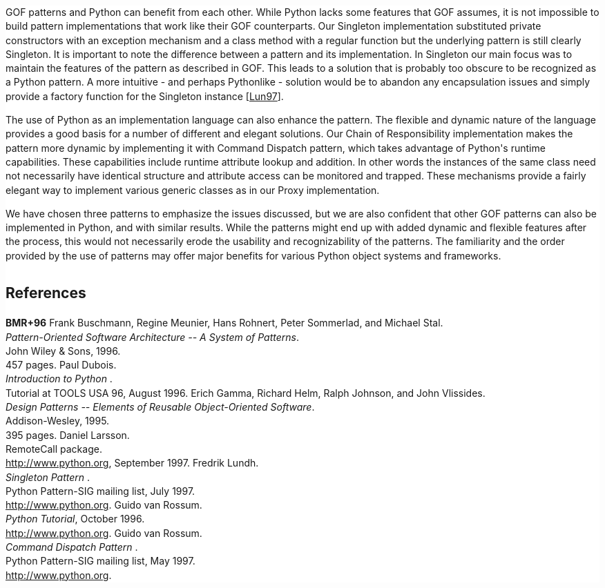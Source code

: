 GOF patterns and Python can benefit from each other. While Python lacks some features that GOF assumes, it is not impossible to build pattern implementations that work like their GOF counterparts. Our Singleton implementation substituted private constructors with an exception mechanism and a class method with a regular function but the underlying pattern is still clearly Singleton. It is important to note the difference between a pattern and its implementation. In Singleton our main focus was to maintain the features of the pattern as described in GOF. This leads to a solution that is probably too obscure to be recognized as a Python pattern. A more intuitive - and perhaps Pythonlike - solution would be to abandon any encapsulation issues and simply provide a factory function for the Singleton instance [[Lun97](http://legacy.python.org/workshops/1997-10/proceedings/savikko.html)]. 

The use of Python as an implementation language can also enhance the pattern. The flexible and dynamic nature of the language provides a good basis for a number of different and elegant solutions. Our Chain of Responsibility implementation makes the pattern more dynamic by implementing it with Command Dispatch pattern, which takes advantage of Python's runtime capabilities. These capabilities include runtime attribute lookup and addition. In other words the instances of the same class need not necessarily have identical structure and attribute access can be monitored and trapped. These mechanisms provide a fairly elegant way to implement various generic classes as in our Proxy implementation. 

We have chosen three patterns to emphasize the issues discussed, but we are also confident that other GOF patterns can also be implemented in Python, and with similar results. While the patterns might end up with added dynamic and flexible features after the process, this would not necessarily erode the usability and recognizability of the patterns. The familiarity and the order provided by the use of patterns may offer major benefits for various Python object systems and frameworks. 

## References

**BMR+96**
     Frank Buschmann, Regine Meunier, Hans Rohnert, Peter Sommerlad, and Michael Stal.   
_Pattern-Oriented Software Architecture -- A System of Patterns_.   
John Wiley & Sons, 1996.   
457 pages. 
     Paul Dubois.   
_Introduction to Python_ .   
Tutorial at TOOLS USA 96, August 1996. 
     Erich Gamma, Richard Helm, Ralph Johnson, and John Vlissides.   
_Design Patterns -- Elements of Reusable Object-Oriented Software_.   
Addison-Wesley, 1995.   
395 pages. 
     Daniel Larsson.   
RemoteCall package.   
<http://www.python.org>, September 1997. 
     Fredrik Lundh.   
_Singleton Pattern_ .   
Python Pattern-SIG mailing list, July 1997.   
<http://www.python.org>. 
     Guido van Rossum.   
_Python Tutorial_, October 1996.   
<http://www.python.org>. 
     Guido van Rossum.   
_Command Dispatch Pattern_ .   
Python Pattern-SIG mailing list, May 1997.   
<http://www.python.org>. 

  

